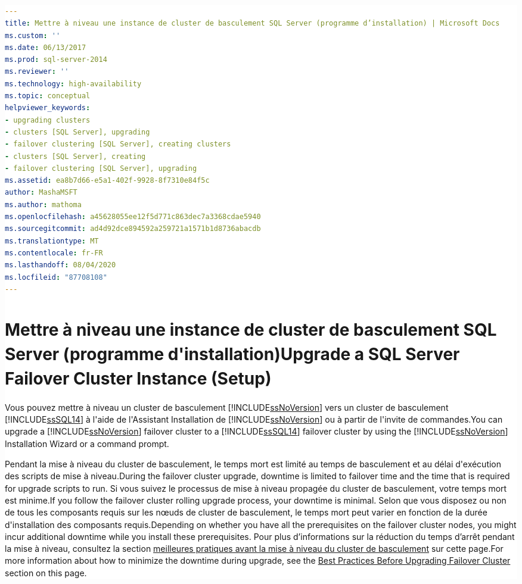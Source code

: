 ```yaml
---
title: Mettre à niveau une instance de cluster de basculement SQL Server (programme d’installation) | Microsoft Docs
ms.custom: ''
ms.date: 06/13/2017
ms.prod: sql-server-2014
ms.reviewer: ''
ms.technology: high-availability
ms.topic: conceptual
helpviewer_keywords:
- upgrading clusters
- clusters [SQL Server], upgrading
- failover clustering [SQL Server], creating clusters
- clusters [SQL Server], creating
- failover clustering [SQL Server], upgrading
ms.assetid: ea8b7d66-e5a1-402f-9928-8f7310e84f5c
author: MashaMSFT
ms.author: mathoma
ms.openlocfilehash: a45628055ee12f5d771c863dec7a3368cdae5940
ms.sourcegitcommit: ad4d92dce894592a259721a1571b1d8736abacdb
ms.translationtype: MT
ms.contentlocale: fr-FR
ms.lasthandoff: 08/04/2020
ms.locfileid: "87708108"
---
```

# <a name="upgrade-a-sql-server-failover-cluster-instance-setup"></a><span data-ttu-id="f56f2-102">Mettre à niveau une instance de cluster de basculement SQL Server (programme d'installation)</span><span class="sxs-lookup"><span data-stu-id="f56f2-102">Upgrade a SQL Server Failover Cluster Instance (Setup)</span></span>
  <span data-ttu-id="f56f2-103">Vous pouvez mettre à niveau un cluster de basculement [!INCLUDE[ssNoVersion](../../../includes/ssnoversion-md.md)] vers un cluster de basculement [!INCLUDE[ssSQL14](../../../includes/sssql14-md.md)] à l'aide de l'Assistant Installation de [!INCLUDE[ssNoVersion](../../../includes/ssnoversion-md.md)] ou à partir de l'invite de commandes.</span><span class="sxs-lookup"><span data-stu-id="f56f2-103">You can upgrade a [!INCLUDE[ssNoVersion](../../../includes/ssnoversion-md.md)] failover cluster to a [!INCLUDE[ssSQL14](../../../includes/sssql14-md.md)] failover cluster by using the [!INCLUDE[ssNoVersion](../../../includes/ssnoversion-md.md)] Installation Wizard or a command prompt.</span></span>  
  
 <span data-ttu-id="f56f2-104">Pendant la mise à niveau du cluster de basculement, le temps mort est limité au temps de basculement et au délai d'exécution des scripts de mise à niveau.</span><span class="sxs-lookup"><span data-stu-id="f56f2-104">During the failover cluster upgrade, downtime is limited to failover time and the time that is required for upgrade scripts to run.</span></span> <span data-ttu-id="f56f2-105">Si vous suivez le processus de mise à niveau propagée du cluster de basculement, votre temps mort est minime.</span><span class="sxs-lookup"><span data-stu-id="f56f2-105">If you follow the failover cluster rolling upgrade process, your downtime is minimal.</span></span> <span data-ttu-id="f56f2-106">Selon que vous disposez ou non de tous les composants requis sur les nœuds de cluster de basculement, le temps mort peut varier en fonction de la durée d'installation des composants requis.</span><span class="sxs-lookup"><span data-stu-id="f56f2-106">Depending on whether you have all the prerequisites on the failover cluster nodes, you might incur additional downtime while you install these prerequisites.</span></span> <span data-ttu-id="f56f2-107">Pour plus d’informations sur la réduction du temps d’arrêt pendant la mise à niveau, consultez la section [meilleures pratiques avant la mise à niveau du cluster de basculement](#BestPractices) sur cette page.</span><span class="sxs-lookup"><span data-stu-id="f56f2-107">For more information about how to minimize the downtime during upgrade, see the [Best Practices Before Upgrading Failover Cluster](#BestPractices) section on this page.</span></span>  
  